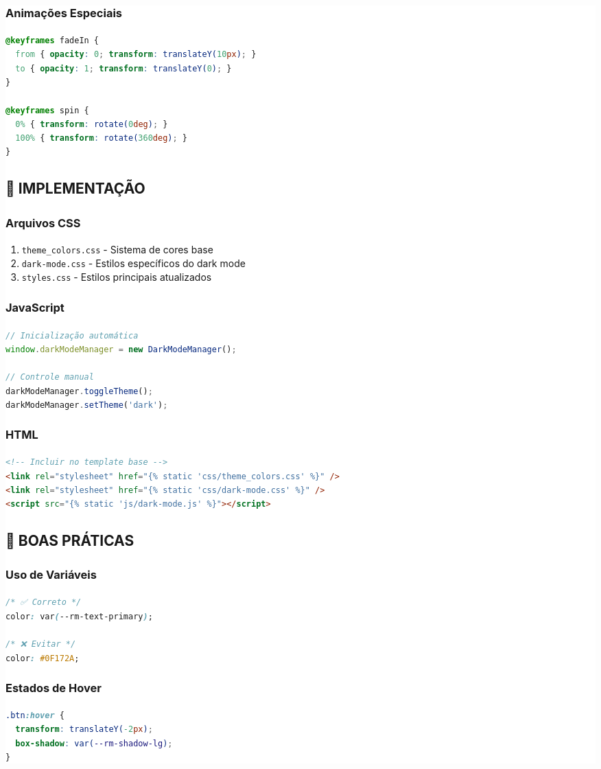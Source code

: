 ### **Animações Especiais**
```css
@keyframes fadeIn {
  from { opacity: 0; transform: translateY(10px); }
  to { opacity: 1; transform: translateY(0); }
}

@keyframes spin {
  0% { transform: rotate(0deg); }
  100% { transform: rotate(360deg); }
}
```

## **🔧 IMPLEMENTAÇÃO**

### **Arquivos CSS**
1. `theme_colors.css` - Sistema de cores base
2. `dark-mode.css` - Estilos específicos do dark mode
3. `styles.css` - Estilos principais atualizados

### **JavaScript**
```javascript
// Inicialização automática
window.darkModeManager = new DarkModeManager();

// Controle manual
darkModeManager.toggleTheme();
darkModeManager.setTheme('dark');
```

### **HTML**
```html
<!-- Incluir no template base -->
<link rel="stylesheet" href="{% static 'css/theme_colors.css' %}" />
<link rel="stylesheet" href="{% static 'css/dark-mode.css' %}" />
<script src="{% static 'js/dark-mode.js' %}"></script>
```

## **🎯 BOAS PRÁTICAS**

### **Uso de Variáveis**
```css
/* ✅ Correto */
color: var(--rm-text-primary);

/* ❌ Evitar */
color: #0F172A;
```

### **Estados de Hover**
```css
.btn:hover {
  transform: translateY(-2px);
  box-shadow: var(--rm-shadow-lg);
}
```
